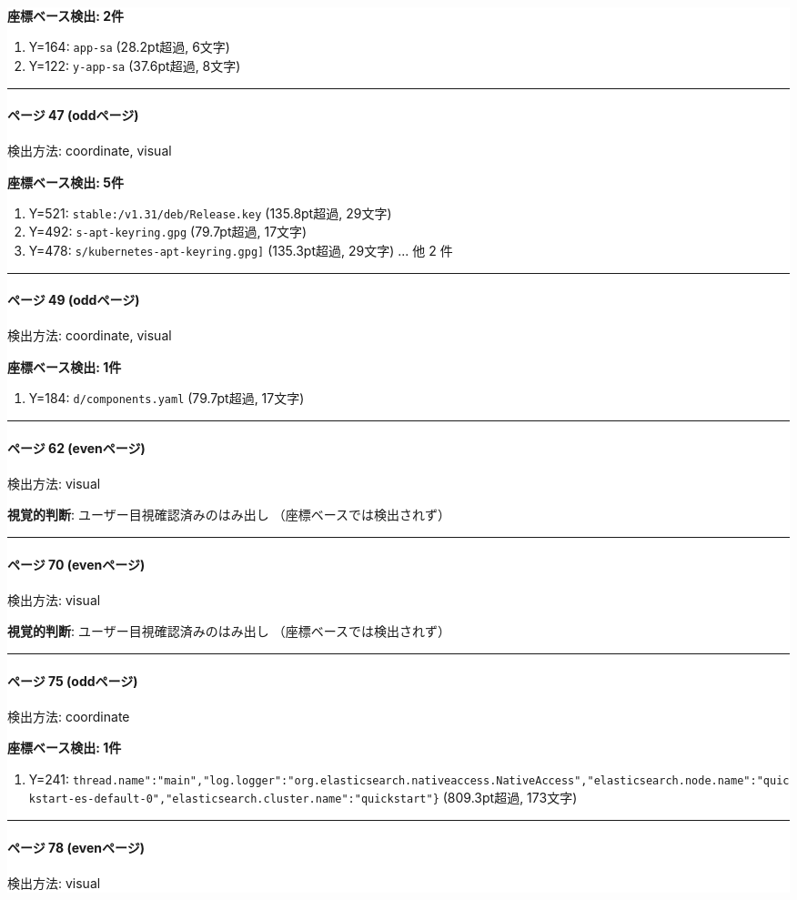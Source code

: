 **座標ベース検出: 2件**

1. Y=164: `app-sa` (28.2pt超過, 6文字)
2. Y=122: `y-app-sa` (37.6pt超過, 8文字)

---

#### ページ 47 (oddページ)
検出方法: coordinate, visual

**座標ベース検出: 5件**

1. Y=521: `stable:/v1.31/deb/Release.key` (135.8pt超過, 29文字)
2. Y=492: `s-apt-keyring.gpg` (79.7pt超過, 17文字)
3. Y=478: `s/kubernetes-apt-keyring.gpg]` (135.3pt超過, 29文字)
... 他 2 件

---

#### ページ 49 (oddページ)
検出方法: coordinate, visual

**座標ベース検出: 1件**

1. Y=184: `d/components.yaml` (79.7pt超過, 17文字)

---

#### ページ 62 (evenページ)
検出方法: visual

**視覚的判断**: ユーザー目視確認済みのはみ出し
（座標ベースでは検出されず）

---

#### ページ 70 (evenページ)
検出方法: visual

**視覚的判断**: ユーザー目視確認済みのはみ出し
（座標ベースでは検出されず）

---

#### ページ 75 (oddページ)
検出方法: coordinate

**座標ベース検出: 1件**

1. Y=241: `thread.name":"main","log.logger":"org.elasticsearch.nativeaccess.NativeAccess","elasticsearch.node.name":"quickstart-es-default-0","elasticsearch.cluster.name":"quickstart"}` (809.3pt超過, 173文字)

---

#### ページ 78 (evenページ)
検出方法: visual

